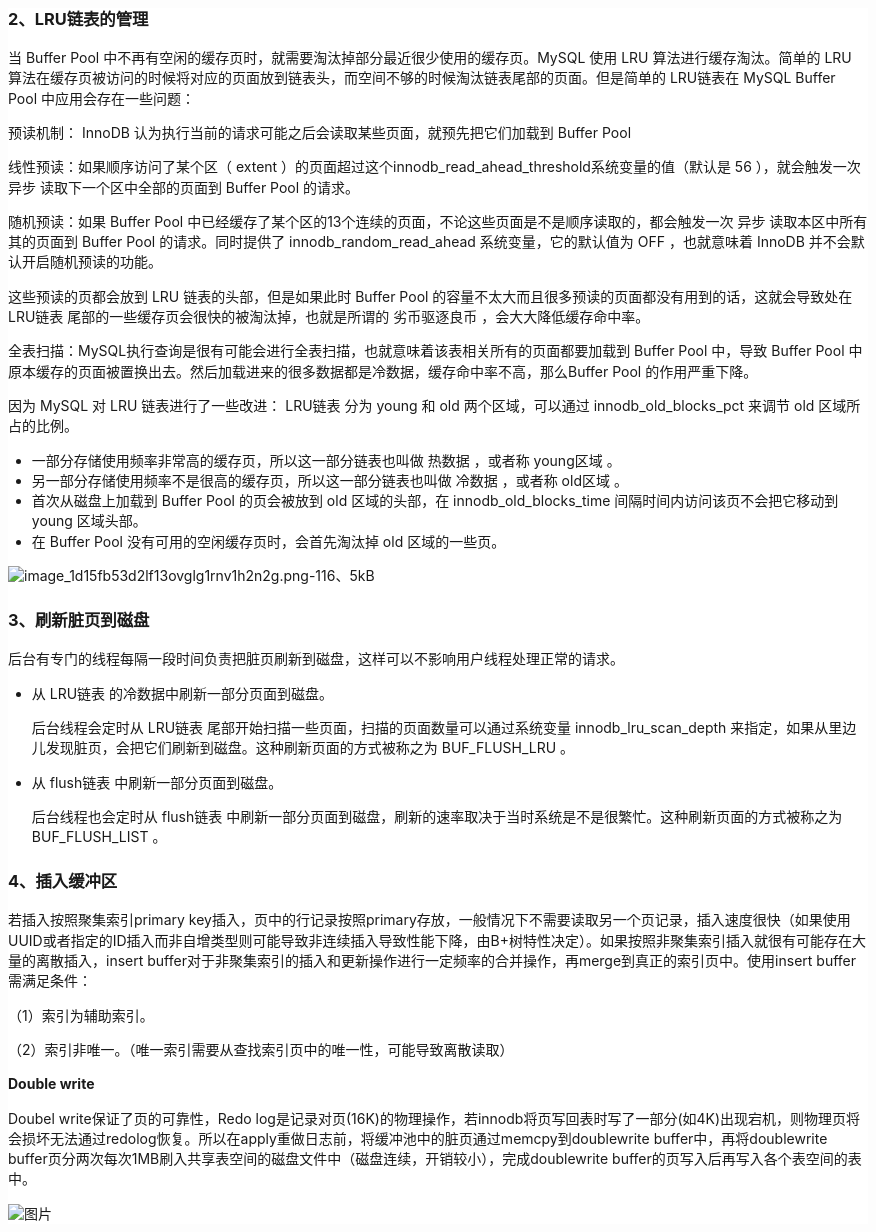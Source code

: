 ### 2、LRU链表的管理

当 Buffer Pool 中不再有空闲的缓存页时，就需要淘汰掉部分最近很少使用的缓存页。MySQL 使用 LRU 算法进行缓存淘汰。简单的 LRU 算法在缓存页被访问的时候将对应的页面放到链表头，而空间不够的时候淘汰链表尾部的页面。但是简单的 LRU链表在 MySQL Buffer Pool 中应用会存在一些问题：

预读机制： InnoDB 认为执行当前的请求可能之后会读取某些页面，就预先把它们加载到 Buffer Pool 

线性预读：如果顺序访问了某个区（ extent ）的页面超过这个innodb_read_ahead_threshold系统变量的值（默认是 56 ），就会触发一次 异步 读取下一个区中全部的页面到 Buffer Pool 的请求。

随机预读：如果 Buffer Pool 中已经缓存了某个区的13个连续的页面，不论这些页面是不是顺序读取的，都会触发一次 异步 读取本区中所有其的页面到 Buffer Pool 的请求。同时提供了 innodb_random_read_ahead 系统变量，它的默认值为 OFF ，也就意味着 InnoDB 并不会默认开启随机预读的功能。

这些预读的页都会放到 LRU 链表的头部，但是如果此时 Buffer Pool 的容量不太大而且很多预读的页面都没有用到的话，这就会导致处在 LRU链表 尾部的一些缓存页会很快的被淘汰掉，也就是所谓的 劣币驱逐良币 ，会大大降低缓存命中率。

全表扫描：MySQL执行查询是很有可能会进行全表扫描，也就意味着该表相关所有的页面都要加载到 Buffer Pool 中，导致 Buffer Pool 中原本缓存的页面被置换出去。然后加载进来的很多数据都是冷数据，缓存命中率不高，那么Buffer Pool 的作用严重下降。

因为 MySQL 对 LRU 链表进行了一些改进： LRU链表 分为 young 和 old 两个区域，可以通过 innodb_old_blocks_pct 来调节 old 区域所占的比例。

- 一部分存储使用频率非常高的缓存页，所以这一部分链表也叫做 热数据 ，或者称 young区域 。
- 另一部分存储使用频率不是很高的缓存页，所以这一部分链表也叫做 冷数据 ，或者称 old区域 。
- 首次从磁盘上加载到 Buffer Pool 的页会被放到 old 区域的头部，在 innodb_old_blocks_time 间隔时间内访问该页不会把它移动到 young 区域头部。
- 在 Buffer Pool 没有可用的空闲缓存页时，会首先淘汰掉 old 区域的一些页。

![image_1d15fb53d2lf13ovglg1rnv1h2n2g.png-116、5kB](https://gitee.com/bruceyum/pictures/raw/master/pics/1693e86e2a3fffa3)

### 3、刷新脏页到磁盘

后台有专门的线程每隔一段时间负责把脏页刷新到磁盘，这样可以不影响用户线程处理正常的请求。

- 从 LRU链表 的冷数据中刷新一部分页面到磁盘。

  后台线程会定时从 LRU链表 尾部开始扫描一些页面，扫描的页面数量可以通过系统变量 innodb_lru_scan_depth 来指定，如果从里边儿发现脏页，会把它们刷新到磁盘。这种刷新页面的方式被称之为 BUF_FLUSH_LRU 。

- 从 flush链表 中刷新一部分页面到磁盘。

  后台线程也会定时从 flush链表 中刷新一部分页面到磁盘，刷新的速率取决于当时系统是不是很繁忙。这种刷新页面的方式被称之为 BUF_FLUSH_LIST 。

### 4、插入缓冲区

若插入按照聚集索引primary key插入，页中的行记录按照primary存放，一般情况下不需要读取另一个页记录，插入速度很快（如果使用UUID或者指定的ID插入而非自增类型则可能导致非连续插入导致性能下降，由B+树特性决定）。如果按照非聚集索引插入就很有可能存在大量的离散插入，insert buffer对于非聚集索引的插入和更新操作进行一定频率的合并操作，再merge到真正的索引页中。使用insert buffer需满足条件：

  （1）索引为辅助索引。

  （2）索引非唯一。（唯一索引需要从查找索引页中的唯一性，可能导致离散读取）

**Double write**

Doubel write保证了页的可靠性，Redo log是记录对页(16K)的物理操作，若innodb将页写回表时写了一部分(如4K)出现宕机，则物理页将会损坏无法通过redolog恢复。所以在apply重做日志前，将缓冲池中的脏页通过memcpy到doublewrite buffer中，再将doublewrite buffer页分两次每次1MB刷入共享表空间的磁盘文件中（磁盘连续，开销较小），完成doublewrite buffer的页写入后再写入各个表空间的表中。

![图片](https://mmbiz.qpic.cn/mmbiz_png/sXiaukvjR0RDefOvq1e9w070kP8icNHQAuXr0a8M0niaRuATyem1Y36IcOc4yhl3xSbELUKgpx2RfOT8SNR9Q7GLQ/640?wx_fmt=png&tp=webp&wxfrom=5&wx_lazy=1&wx_co=1)
